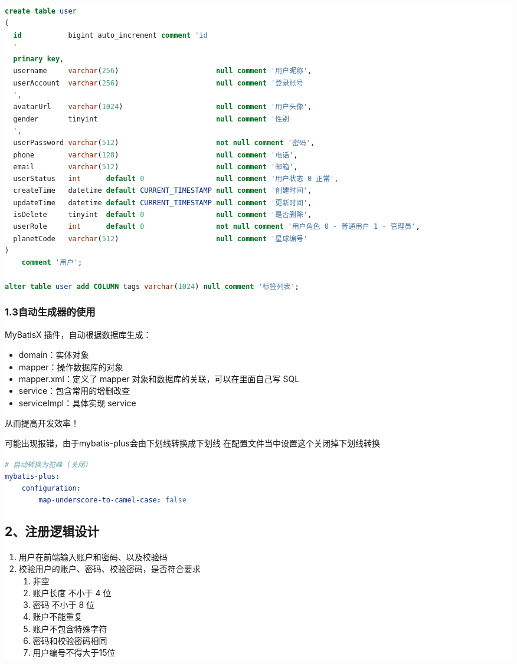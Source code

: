 ```sql
create table user
(
  id           bigint auto_increment comment 'id
  '
  primary key,
  username     varchar(256)                       null comment '用户昵称',
  userAccount  varchar(256)                       null comment '登录账号
  ',
  avatarUrl    varchar(1024)                      null comment '用户头像',
  gender       tinyint                            null comment '性别
  ',
  userPassword varchar(512)                       not null comment '密码',
  phone        varchar(128)                       null comment '电话',
  email        varchar(512)                       null comment '邮箱',
  userStatus   int      default 0                 null comment '用户状态 0 正常',
  createTime   datetime default CURRENT_TIMESTAMP null comment '创建时间',
  updateTime   datetime default CURRENT_TIMESTAMP null comment '更新时间',
  isDelete     tinyint  default 0                 null comment '是否删除',
  userRole     int      default 0                 not null comment '用户角色 0 - 普通用户 1 - 管理员',
  planetCode   varchar(512)                       null comment '星球编号'
)
    comment '用户';

alter table user add COLUMN tags varchar(1024) null comment '标签列表';
```
### 1.3**自动生成器的使用**
MyBatisX 插件，自动根据数据库生成： 

- domain：实体对象 
- mapper：操作数据库的对象 
- mapper.xml：定义了 mapper 对象和数据库的关联，可以在里面自己写 SQL 
- service：包含常用的增删改查 
- serviceImpl：具体实现 service 

从而提高开发效率！


可能出现报错，由于mybatis-plus会由下划线转换成下划线 
在配置文件当中设置这个关闭掉下划线转换
```yaml
# 自动转换为驼峰 (关闭)
mybatis-plus:
	configuration:
		map-underscore-to-camel-case: false
```

## 2、注册逻辑设计

1. 用户在前端输入账户和密码、以及校验码
2. 校验用户的账户、密码、校验密码，是否符合要求
   1. 非空
   2. 账户长度 不小于 4 位
   3. 密码 不小于 8 位
   4. 账户不能重复
   5. 账户不包含特殊字符
   6. 密码和校验密码相同
   7. 用户编号不得大于15位
